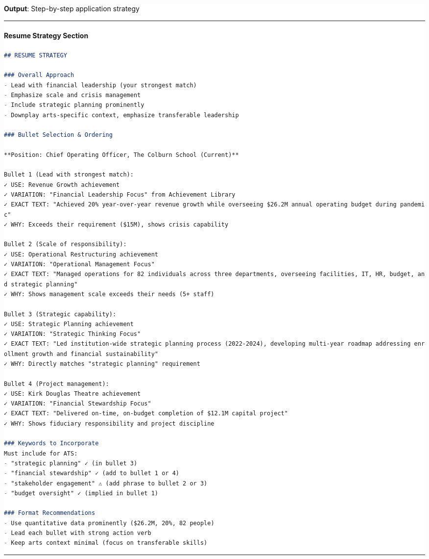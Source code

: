 **Output**: Step-by-step application strategy

---

#### Resume Strategy Section

```markdown
## RESUME STRATEGY

### Overall Approach
- Lead with financial leadership (your strongest match)
- Emphasize scale and crisis management
- Include strategic planning prominently
- Downplay arts-specific context, emphasize transferable leadership

### Bullet Selection & Ordering

**Position: Chief Operating Officer, The Colburn School (Current)**

Bullet 1 (Lead with strongest match):
✓ USE: Revenue Growth achievement
✓ VARIATION: "Financial Leadership Focus" from Achievement Library
✓ EXACT TEXT: "Achieved 20% year-over-year revenue growth while overseeing $26.2M annual operating budget during pandemic"
✓ WHY: Exceeds their requirement ($15M), shows crisis capability

Bullet 2 (Scale of responsibility):
✓ USE: Operational Restructuring achievement
✓ VARIATION: "Operational Management Focus"
✓ EXACT TEXT: "Managed operations for 82 individuals across three departments, overseeing facilities, IT, HR, budget, and strategic planning"
✓ WHY: Shows management scale exceeds their needs (5+ staff)

Bullet 3 (Strategic capability):
✓ USE: Strategic Planning achievement
✓ VARIATION: "Strategic Thinking Focus"
✓ EXACT TEXT: "Led institution-wide strategic planning process (2022-2024), developing multi-year roadmap addressing enrollment growth and financial sustainability"
✓ WHY: Directly matches "strategic planning" requirement

Bullet 4 (Project management):
✓ USE: Kirk Douglas Theatre achievement
✓ VARIATION: "Financial Stewardship Focus"
✓ EXACT TEXT: "Delivered on-time, on-budget completion of $12.1M capital project"
✓ WHY: Shows fiduciary responsibility and project discipline

### Keywords to Incorporate
Must include for ATS:
- "strategic planning" ✓ (in bullet 3)
- "financial stewardship" ✓ (add to bullet 1 or 4)
- "stakeholder engagement" ⚠ (add phrase to bullet 2 or 3)
- "budget oversight" ✓ (implied in bullet 1)

### Format Recommendations
- Use quantitative data prominently ($26.2M, 20%, 82 people)
- Lead each bullet with strong action verb
- Keep arts context minimal (focus on transferable skills)
```

---